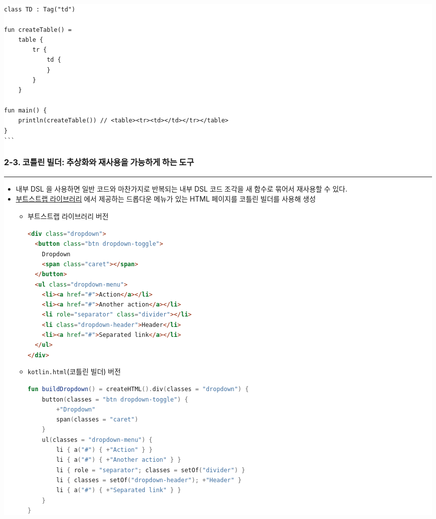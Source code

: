     class TD : Tag("td")
    
    fun createTable() =
        table {
            tr {
                td {
                }
            }
        }
    
    fun main() {
        println(createTable()) // <table><tr><td></td></tr></table>
    }
    ```
    

### 2-3. 코틀린 빌더: 추상화와 재사용을 가능하게 하는 도구

---

- 내부 DSL 을 사용하면 일반 코드와 마찬가지로 반복되는 내부 DSL 코드 조각을 새 함수로 묶어서 재사용할 수 있다.
- [부트스트랩 라이브러리](https://getbootstrap.com/) 에서 제공하는 드롭다운 메뉴가 있는 HTML 페이지를 코틀린 빌더를 사용해 생성
    - 부트스트랩 라이브러리 버전
        
        ```html
        <div class="dropdown">
          <button class="btn dropdown-toggle">
            Dropdown
            <span class="caret"></span>
          </button>
          <ul class="dropdown-menu">
            <li><a href="#">Action</a></li>
            <li><a href="#">Another action</a></li>
            <li role="separator" class="divider"></li>
            <li class="dropdown-header">Header</li>
            <li><a href="#">Separated link</a></li>
          </ul>
        </div>
        ```
        
    - `kotlin.html`(코틀린 빌더) 버전
        
        ```kotlin
        fun buildDropdown() = createHTML().div(classes = "dropdown") {
            button(classes = "btn dropdown-toggle") {
                +"Dropdown"
                span(classes = "caret")
            }
            ul(classes = "dropdown-menu") {
                li { a("#") { +"Action" } }
                li { a("#") { +"Another action" } }
                li { role = "separator"; classes = setOf("divider") }
                li { classes = setOf("dropdown-header"); +"Header" }
                li { a("#") { +"Separated link" } }
            }
        }
        ```
        